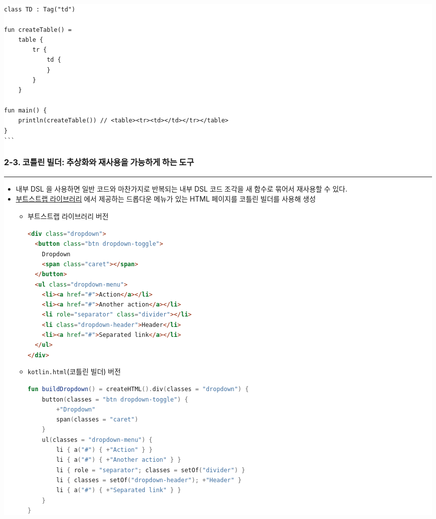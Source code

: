     class TD : Tag("td")
    
    fun createTable() =
        table {
            tr {
                td {
                }
            }
        }
    
    fun main() {
        println(createTable()) // <table><tr><td></td></tr></table>
    }
    ```
    

### 2-3. 코틀린 빌더: 추상화와 재사용을 가능하게 하는 도구

---

- 내부 DSL 을 사용하면 일반 코드와 마찬가지로 반복되는 내부 DSL 코드 조각을 새 함수로 묶어서 재사용할 수 있다.
- [부트스트랩 라이브러리](https://getbootstrap.com/) 에서 제공하는 드롭다운 메뉴가 있는 HTML 페이지를 코틀린 빌더를 사용해 생성
    - 부트스트랩 라이브러리 버전
        
        ```html
        <div class="dropdown">
          <button class="btn dropdown-toggle">
            Dropdown
            <span class="caret"></span>
          </button>
          <ul class="dropdown-menu">
            <li><a href="#">Action</a></li>
            <li><a href="#">Another action</a></li>
            <li role="separator" class="divider"></li>
            <li class="dropdown-header">Header</li>
            <li><a href="#">Separated link</a></li>
          </ul>
        </div>
        ```
        
    - `kotlin.html`(코틀린 빌더) 버전
        
        ```kotlin
        fun buildDropdown() = createHTML().div(classes = "dropdown") {
            button(classes = "btn dropdown-toggle") {
                +"Dropdown"
                span(classes = "caret")
            }
            ul(classes = "dropdown-menu") {
                li { a("#") { +"Action" } }
                li { a("#") { +"Another action" } }
                li { role = "separator"; classes = setOf("divider") }
                li { classes = setOf("dropdown-header"); +"Header" }
                li { a("#") { +"Separated link" } }
            }
        }
        ```
        